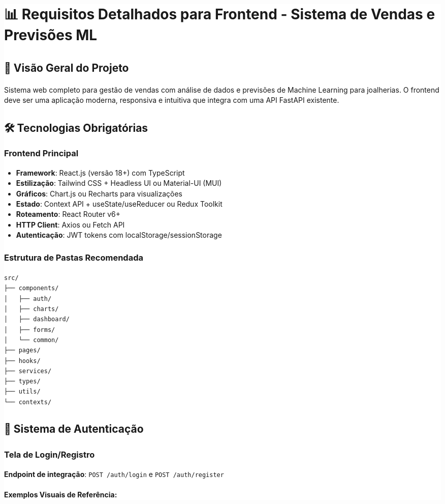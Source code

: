 # 📊 Requisitos Detalhados para Frontend - Sistema de Vendas e Previsões ML

## 🎯 Visão Geral do Projeto

Sistema web completo para gestão de vendas com análise de dados e previsões de Machine Learning para joalherias. O frontend deve ser uma aplicação moderna, responsiva e intuitiva que integra com uma API FastAPI existente.

## 🛠️ Tecnologias Obrigatórias

### Frontend Principal
- **Framework**: React.js (versão 18+) com TypeScript
- **Estilização**: Tailwind CSS + Headless UI ou Material-UI (MUI)
- **Gráficos**: Chart.js ou Recharts para visualizações
- **Estado**: Context API + useState/useReducer ou Redux Toolkit
- **Roteamento**: React Router v6+
- **HTTP Client**: Axios ou Fetch API
- **Autenticação**: JWT tokens com localStorage/sessionStorage

### Estrutura de Pastas Recomendada
```
src/
├── components/
│   ├── auth/
│   ├── charts/
│   ├── dashboard/
│   ├── forms/
│   └── common/
├── pages/
├── hooks/
├── services/
├── types/
├── utils/
└── contexts/
```

## 🔐 Sistema de Autenticação

### Tela de Login/Registro
**Endpoint de integração**: `POST /auth/login` e `POST /auth/register`

#### Exemplos Visuais de Referência: